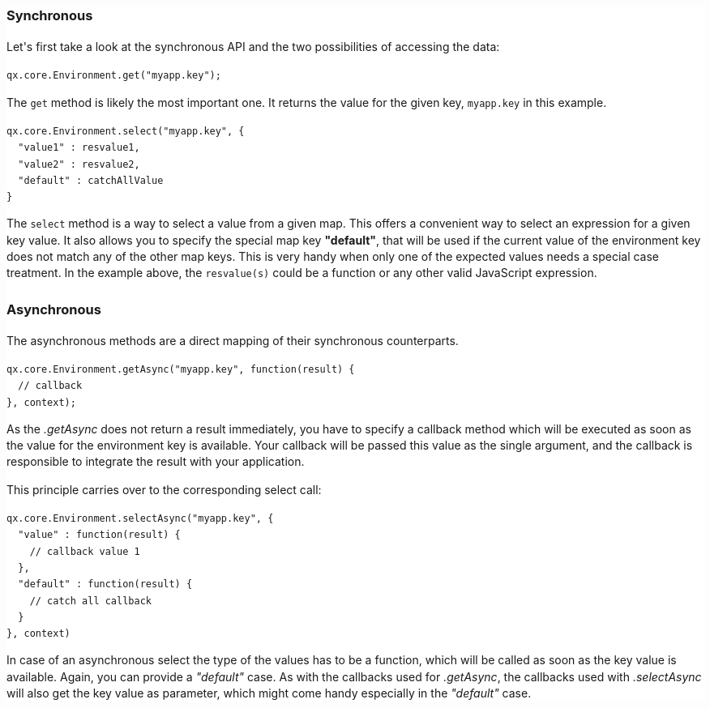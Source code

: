 ### Synchronous

Let's first take a look at the synchronous API and the two possibilities of
accessing the data:

    qx.core.Environment.get("myapp.key");

The `get` method is likely the most important one. It returns the value for the
given key, `myapp.key` in this example.

    qx.core.Environment.select("myapp.key", {
      "value1" : resvalue1,
      "value2" : resvalue2,
      "default" : catchAllValue 
    }

The `select` method is a way to select a value from a given map. This offers a
convenient way to select an expression for a given key value. It also allows you
to specify the special map key **"default"**, that will be used if the current
value of the environment key does not match any of the other map keys. This is
very handy when only one of the expected values needs a special case treatment.
In the example above, the `resvalue(s)` could be a function or any other valid
JavaScript expression.

### Asynchronous

The asynchronous methods are a direct mapping of their synchronous counterparts.

    qx.core.Environment.getAsync("myapp.key", function(result) {
      // callback
    }, context);

As the *.getAsync* does not return a result immediately, you have to specify a
callback method which will be executed as soon as the value for the environment
key is available. Your callback will be passed this value as the single
argument, and the callback is responsible to integrate the result with your
application.

This principle carries over to the corresponding select call:

    qx.core.Environment.selectAsync("myapp.key", {
      "value" : function(result) { 
        // callback value 1
      },
      "default" : function(result) {
        // catch all callback
      }
    }, context)

In case of an asynchronous select the type of the values has to be a function,
which will be called as soon as the key value is available. Again, you can
provide a *"default"* case. As with the callbacks used for *.getAsync*, the
callbacks used with *.selectAsync* will also get the key value as parameter,
which might come handy especially in the *"default"* case.
